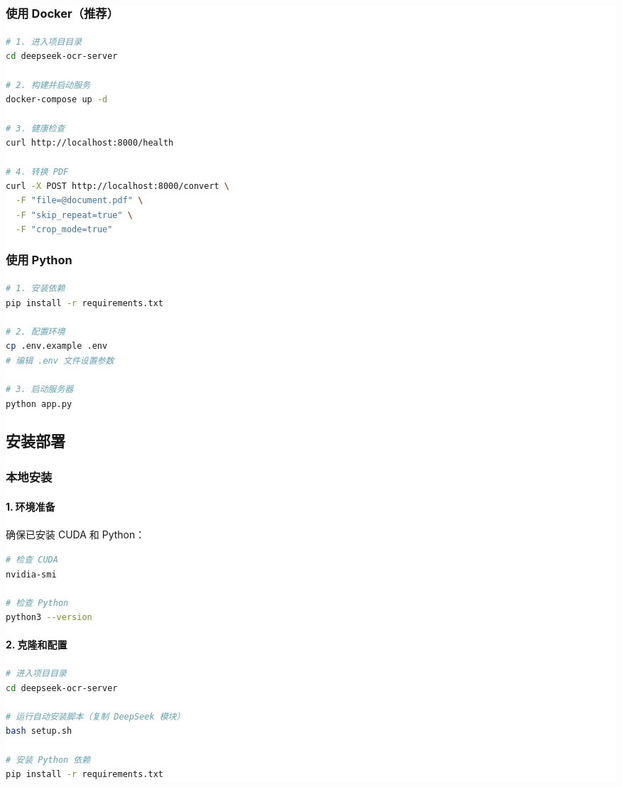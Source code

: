 ### 使用 Docker（推荐）

```bash
# 1. 进入项目目录
cd deepseek-ocr-server

# 2. 构建并启动服务
docker-compose up -d

# 3. 健康检查
curl http://localhost:8000/health

# 4. 转换 PDF
curl -X POST http://localhost:8000/convert \
  -F "file=@document.pdf" \
  -F "skip_repeat=true" \
  -F "crop_mode=true"
```

### 使用 Python

```bash
# 1. 安装依赖
pip install -r requirements.txt

# 2. 配置环境
cp .env.example .env
# 编辑 .env 文件设置参数

# 3. 启动服务器
python app.py
```

## 安装部署

### 本地安装

#### 1. 环境准备

确保已安装 CUDA 和 Python：

```bash
# 检查 CUDA
nvidia-smi

# 检查 Python
python3 --version
```

#### 2. 克隆和配置

```bash
# 进入项目目录
cd deepseek-ocr-server

# 运行自动安装脚本（复制 DeepSeek 模块）
bash setup.sh

# 安装 Python 依赖
pip install -r requirements.txt
```
